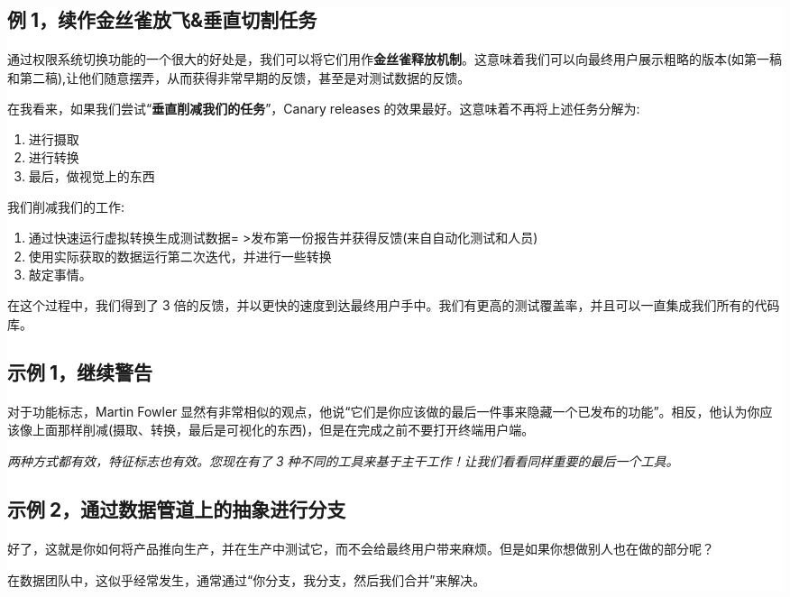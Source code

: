 ## **例 1，续作金丝雀放飞&垂直切割任务**

通过权限系统切换功能的一个很大的好处是，我们可以将它们用作**金丝雀释放机制**。这意味着我们可以向最终用户展示粗略的版本(如第一稿和第二稿),让他们随意摆弄，从而获得非常早期的反馈，甚至是对测试数据的反馈。

在我看来，如果我们尝试“**垂直削减我们的任务**”，Canary releases 的效果最好。这意味着不再将上述任务分解为:

1.  进行摄取
2.  进行转换
3.  最后，做视觉上的东西

我们削减我们的工作:

1.  通过快速运行虚拟转换生成测试数据= >发布第一份报告并获得反馈(来自自动化测试和人员)
2.  使用实际获取的数据运行第二次迭代，并进行一些转换
3.  敲定事情。

在这个过程中，我们得到了 3 倍的反馈，并以更快的速度到达最终用户手中。我们有更高的测试覆盖率，并且可以一直集成我们所有的代码库。

## **示例 1，继续警告**

对于功能标志，Martin Fowler 显然有非常相似的观点，他说“它们是你应该做的最后一件事来隐藏一个已发布的功能”。相反，他认为你应该像上面那样削减(摄取、转换，最后是可视化的东西)，但是在完成之前不要打开终端用户端。

*两种方式都有效，特征标志也有效。您现在有了 3 种不同的工具来基于主干工作！让我们看看同样重要的最后一个工具。*

## **示例 2，通过数据管道上的抽象进行分支**

好了，这就是你如何将产品推向生产，并在生产中测试它，而不会给最终用户带来麻烦。但是如果你想做别人也在做的部分呢？

在数据团队中，这似乎经常发生，通常通过“你分支，我分支，然后我们合并”来解决。
